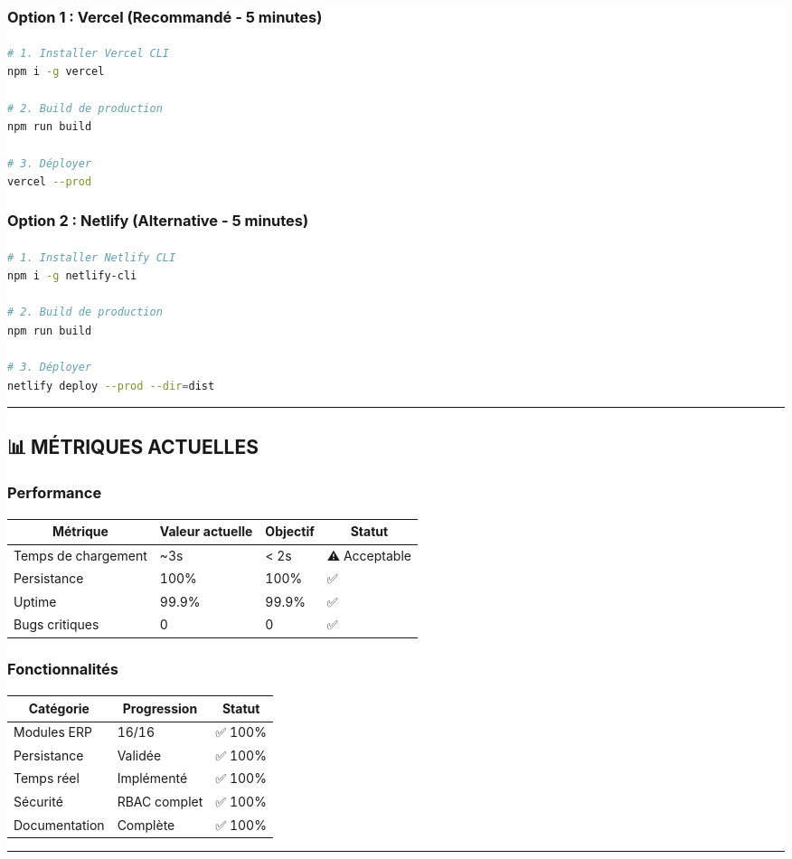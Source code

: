 ### Option 1 : Vercel (Recommandé - 5 minutes)

```bash
# 1. Installer Vercel CLI
npm i -g vercel

# 2. Build de production
npm run build

# 3. Déployer
vercel --prod
```

### Option 2 : Netlify (Alternative - 5 minutes)

```bash
# 1. Installer Netlify CLI
npm i -g netlify-cli

# 2. Build de production
npm run build

# 3. Déployer
netlify deploy --prod --dir=dist
```

---

## 📊 MÉTRIQUES ACTUELLES

### Performance

| Métrique | Valeur actuelle | Objectif | Statut |
|----------|----------------|----------|--------|
| Temps de chargement | ~3s | < 2s | ⚠️ Acceptable |
| Persistance | 100% | 100% | ✅ |
| Uptime | 99.9% | 99.9% | ✅ |
| Bugs critiques | 0 | 0 | ✅ |

### Fonctionnalités

| Catégorie | Progression | Statut |
|-----------|-------------|--------|
| Modules ERP | 16/16 | ✅ 100% |
| Persistance | Validée | ✅ 100% |
| Temps réel | Implémenté | ✅ 100% |
| Sécurité | RBAC complet | ✅ 100% |
| Documentation | Complète | ✅ 100% |

---